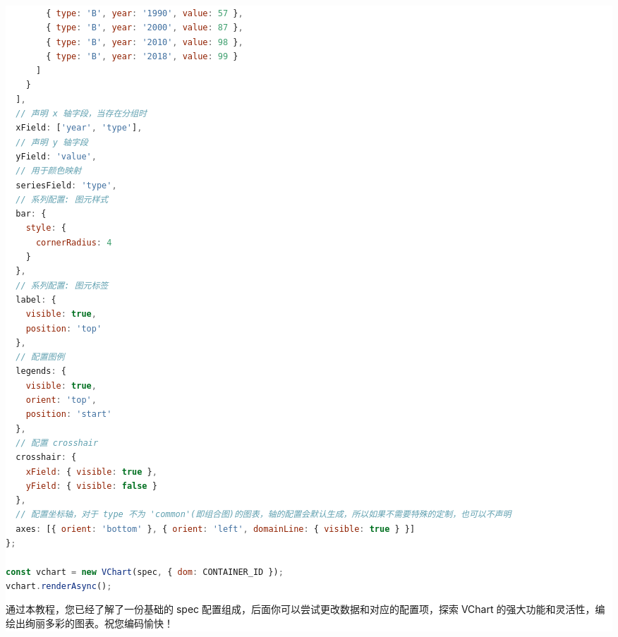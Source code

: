 ```javascript livedemo
        { type: 'B', year: '1990', value: 57 },
        { type: 'B', year: '2000', value: 87 },
        { type: 'B', year: '2010', value: 98 },
        { type: 'B', year: '2018', value: 99 }
      ]
    }
  ],
  // 声明 x 轴字段，当存在分组时
  xField: ['year', 'type'],
  // 声明 y 轴字段
  yField: 'value',
  // 用于颜色映射
  seriesField: 'type',
  // 系列配置: 图元样式
  bar: {
    style: {
      cornerRadius: 4
    }
  },
  // 系列配置: 图元标签
  label: {
    visible: true,
    position: 'top'
  },
  // 配置图例
  legends: {
    visible: true,
    orient: 'top',
    position: 'start'
  },
  // 配置 crosshair
  crosshair: {
    xField: { visible: true },
    yField: { visible: false }
  },
  // 配置坐标轴，对于 type 不为 'common'(即组合图)的图表，轴的配置会默认生成，所以如果不需要特殊的定制，也可以不声明
  axes: [{ orient: 'bottom' }, { orient: 'left', domainLine: { visible: true } }]
};

const vchart = new VChart(spec, { dom: CONTAINER_ID });
vchart.renderAsync();
```

通过本教程，您已经了解了一份基础的 spec 配置组成，后面你可以尝试更改数据和对应的配置项，探索 VChart 的强大功能和灵活性，编绘出绚丽多彩的图表。祝您编码愉快！
